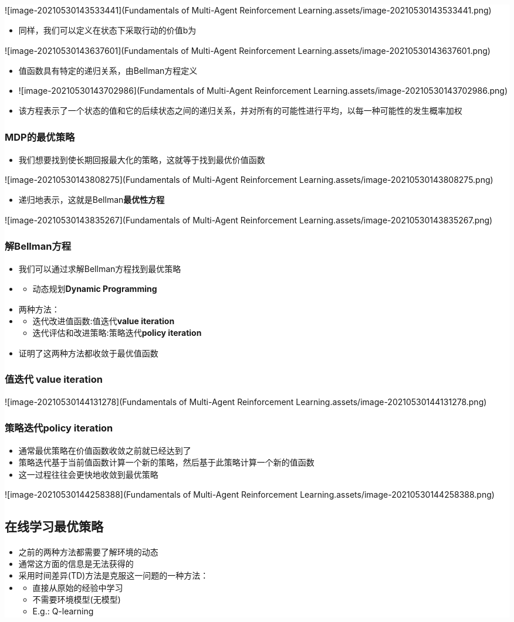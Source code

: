 ![image-20210530143533441](Fundamentals of Multi-Agent Reinforcement Learning.assets/image-20210530143533441.png)

* 同样，我们可以定义在状态下采取行动的价值b为

![image-20210530143637601](Fundamentals of Multi-Agent Reinforcement Learning.assets/image-20210530143637601.png)

* 值函数具有特定的递归关系，由Bellman方程定义
* ![image-20210530143702986](Fundamentals of Multi-Agent Reinforcement Learning.assets/image-20210530143702986.png)

* 该方程表示了一个状态的值和它的后续状态之间的递归关系，并对所有的可能性进行平均，以每一种可能性的发生概率加权

### MDP的最优策略

* 我们想要找到使长期回报最大化的策略，这就等于找到最优价值函数

![image-20210530143808275](Fundamentals of Multi-Agent Reinforcement Learning.assets/image-20210530143808275.png)

* 递归地表示，这就是Bellman**最优性方程**

![image-20210530143835267](Fundamentals of Multi-Agent Reinforcement Learning.assets/image-20210530143835267.png)

### 解Bellman方程

* 我们可以通过求解Bellman方程找到最优策略

* * 动态规划**Dynamic Programming**  

- 两种方法：
- * 迭代改进值函数:值迭代**value iteration**  
  * 迭代评估和改进策略:策略迭代**policy iteration**  

* 证明了这两种方法都收敛于最优值函数

### 值迭代 **value iteration**  

![image-20210530144131278](Fundamentals of Multi-Agent Reinforcement Learning.assets/image-20210530144131278.png)

### 策略迭代**policy iteration**  

* 通常最优策略在价值函数收敛之前就已经达到了
* 策略迭代基于当前值函数计算一个新的策略，然后基于此策略计算一个新的值函数
* 这一过程往往会更快地收敛到最优策略

![image-20210530144258388](Fundamentals of Multi-Agent Reinforcement Learning.assets/image-20210530144258388.png)

## 在线学习最优策略

* 之前的两种方法都需要了解环境的动态
* 通常这方面的信息是无法获得的
* 采用时间差异(TD)方法是克服这一问题的一种方法：
* * 直接从原始的经验中学习
  * 不需要环境模型(无模型)
  * E.g.: Q-learning  

